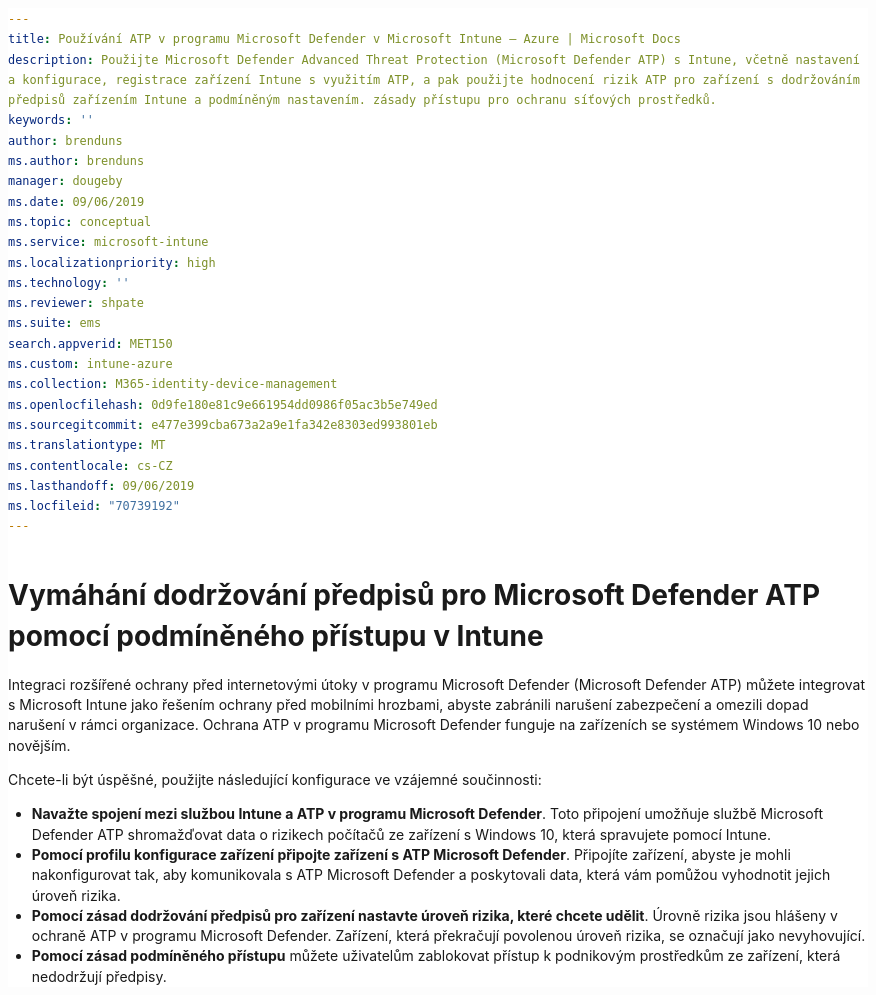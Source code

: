 ```yaml
---
title: Používání ATP v programu Microsoft Defender v Microsoft Intune – Azure | Microsoft Docs
description: Použijte Microsoft Defender Advanced Threat Protection (Microsoft Defender ATP) s Intune, včetně nastavení a konfigurace, registrace zařízení Intune s využitím ATP, a pak použijte hodnocení rizik ATP pro zařízení s dodržováním předpisů zařízením Intune a podmíněným nastavením. zásady přístupu pro ochranu síťových prostředků.
keywords: ''
author: brenduns
ms.author: brenduns
manager: dougeby
ms.date: 09/06/2019
ms.topic: conceptual
ms.service: microsoft-intune
ms.localizationpriority: high
ms.technology: ''
ms.reviewer: shpate
ms.suite: ems
search.appverid: MET150
ms.custom: intune-azure
ms.collection: M365-identity-device-management
ms.openlocfilehash: 0d9fe180e81c9e661954dd0986f05ac3b5e749ed
ms.sourcegitcommit: e477e399cba673a2a9e1fa342e8303ed993801eb
ms.translationtype: MT
ms.contentlocale: cs-CZ
ms.lasthandoff: 09/06/2019
ms.locfileid: "70739192"
---
```

# <a name="enforce-compliance-for-microsoft-defender-atp-with-conditional-access-in-intune"></a>Vymáhání dodržování předpisů pro Microsoft Defender ATP pomocí podmíněného přístupu v Intune  

Integraci rozšířené ochrany před internetovými útoky v programu Microsoft Defender (Microsoft Defender ATP) můžete integrovat s Microsoft Intune jako řešením ochrany před mobilními hrozbami, abyste zabránili narušení zabezpečení a omezili dopad narušení v rámci organizace. Ochrana ATP v programu Microsoft Defender funguje na zařízeních se systémem Windows 10 nebo novějším.

Chcete-li být úspěšné, použijte následující konfigurace ve vzájemné součinnosti:
- **Navažte spojení mezi službou Intune a ATP v programu Microsoft Defender**. Toto připojení umožňuje službě Microsoft Defender ATP shromažďovat data o rizikech počítačů ze zařízení s Windows 10, která spravujete pomocí Intune.  
- **Pomocí profilu konfigurace zařízení připojte zařízení s ATP Microsoft Defender**. Připojíte zařízení, abyste je mohli nakonfigurovat tak, aby komunikovala s ATP Microsoft Defender a poskytovali data, která vám pomůžou vyhodnotit jejich úroveň rizika.  
 - **Pomocí zásad dodržování předpisů pro zařízení nastavte úroveň rizika, které chcete udělit**. Úrovně rizika jsou hlášeny v ochraně ATP v programu Microsoft Defender.  Zařízení, která překračují povolenou úroveň rizika, se označují jako nevyhovující.  
- **Pomocí zásad podmíněného přístupu** můžete uživatelům zablokovat přístup k podnikovým prostředkům ze zařízení, která nedodržují předpisy.  
